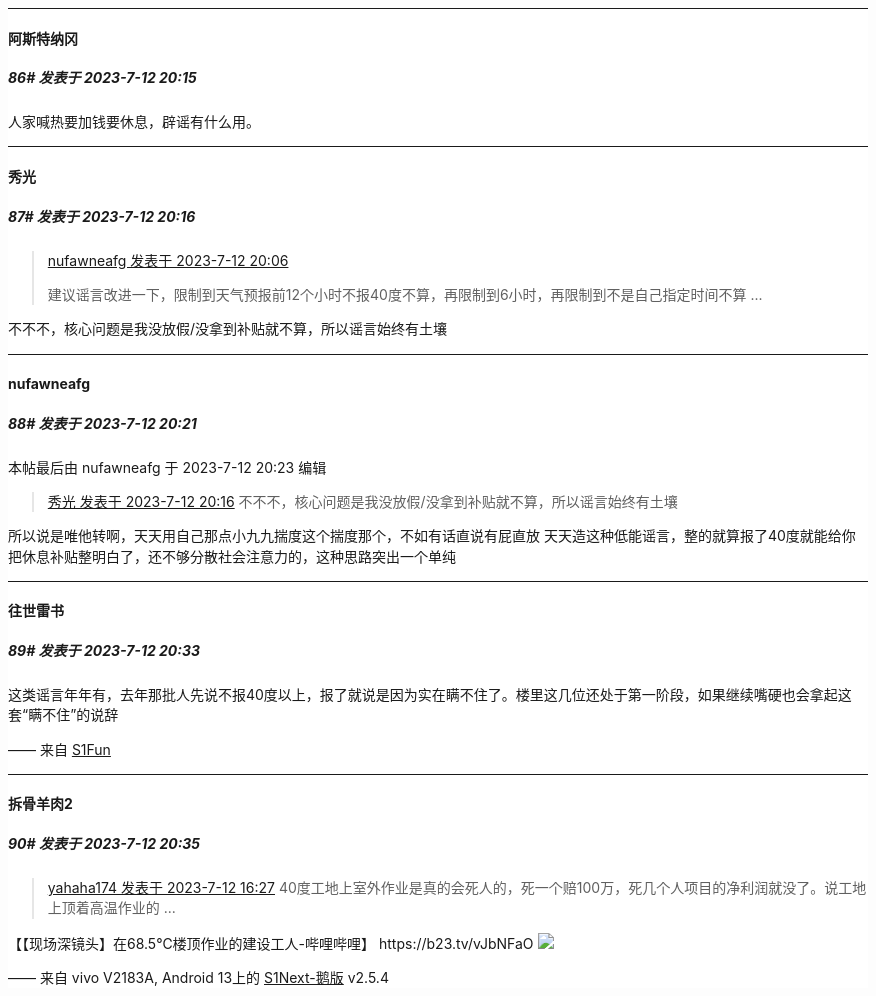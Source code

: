 
*****

####  阿斯特纳冈  
##### 86#       发表于 2023-7-12 20:15

人家喊热要加钱要休息，辟谣有什么用。

*****

####  秀光  
##### 87#       发表于 2023-7-12 20:16

<blockquote><a href="httphttps://bbs.saraba1st.com/2b/forum.php?mod=redirect&amp;goto=findpost&amp;pid=61642236&amp;ptid=2144123" target="_blank">nufawneafg 发表于 2023-7-12 20:06</a>

建议谣言改进一下，限制到天气预报前12个小时不报40度不算，再限制到6小时，再限制到不是自己指定时间不算 ...</blockquote>
不不不，核心问题是我没放假/没拿到补贴就不算，所以谣言始终有土壤

*****

####  nufawneafg  
##### 88#       发表于 2023-7-12 20:21

 本帖最后由 nufawneafg 于 2023-7-12 20:23 编辑 
<blockquote><a href="httphttps://bbs.saraba1st.com/2b/forum.php?mod=redirect&amp;goto=findpost&amp;pid=61642354&amp;ptid=2144123" target="_blank">秀光 发表于 2023-7-12 20:16</a>
不不不，核心问题是我没放假/没拿到补贴就不算，所以谣言始终有土壤</blockquote>
所以说是唯他转啊，天天用自己那点小九九揣度这个揣度那个，不如有话直说有屁直放
天天造这种低能谣言，整的就算报了40度就能给你把休息补贴整明白了，还不够分散社会注意力的，这种思路突出一个单纯


*****

####  往世雷书  
##### 89#       发表于 2023-7-12 20:33

这类谣言年年有，去年那批人先说不报40度以上，报了就说是因为实在瞒不住了。楼里这几位还处于第一阶段，如果继续嘴硬也会拿起这套“瞒不住”的说辞

—— 来自 [S1Fun](https://s1fun.koalcat.com)


*****

####  拆骨羊肉2  
##### 90#       发表于 2023-7-12 20:35

<blockquote><a href="httphttps://bbs.saraba1st.com/2b/forum.php?mod=redirect&amp;goto=findpost&amp;pid=61640079&amp;ptid=2144123" target="_blank">yahaha174 发表于 2023-7-12 16:27</a>
40度工地上室外作业是真的会死人的，死一个赔100万，死几个人项目的净利润就没了。说工地上顶着高温作业的 ...</blockquote>
【【现场深镜头】在68.5℃楼顶作业的建设工人-哔哩哔哩】 https://b23.tv/vJbNFaO

<img src="https://p.sda1.dev/12/5e12a88fd83db3dc2158c976861714fa/CMP_20230712203540023.png" referrerpolicy="no-referrer">

—— 来自 vivo V2183A, Android 13上的 [S1Next-鹅版](https://github.com/ykrank/S1-Next/releases) v2.5.4
